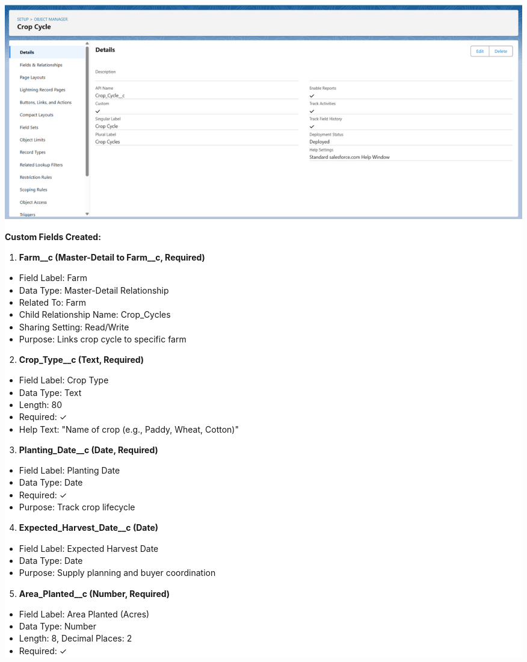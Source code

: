 ![alt text](image-10.png)

**Custom Fields Created:**

1) **Farm__c (Master-Detail to Farm__c, Required)**
- Field Label: Farm
- Data Type: Master-Detail Relationship
- Related To: Farm
- Child Relationship Name: Crop_Cycles
- Sharing Setting: Read/Write
- Purpose: Links crop cycle to specific farm

2) **Crop_Type__c (Text, Required)**
- Field Label: Crop Type  
- Data Type: Text
- Length: 80
- Required: ✓
- Help Text: "Name of crop (e.g., Paddy, Wheat, Cotton)"

3) **Planting_Date__c (Date, Required)**
- Field Label: Planting Date
- Data Type: Date
- Required: ✓
- Purpose: Track crop lifecycle

4) **Expected_Harvest_Date__c (Date)**
- Field Label: Expected Harvest Date  
- Data Type: Date
- Purpose: Supply planning and buyer coordination

5) **Area_Planted__c (Number, Required)**
- Field Label: Area Planted (Acres)
- Data Type: Number
- Length: 8, Decimal Places: 2
- Required: ✓
